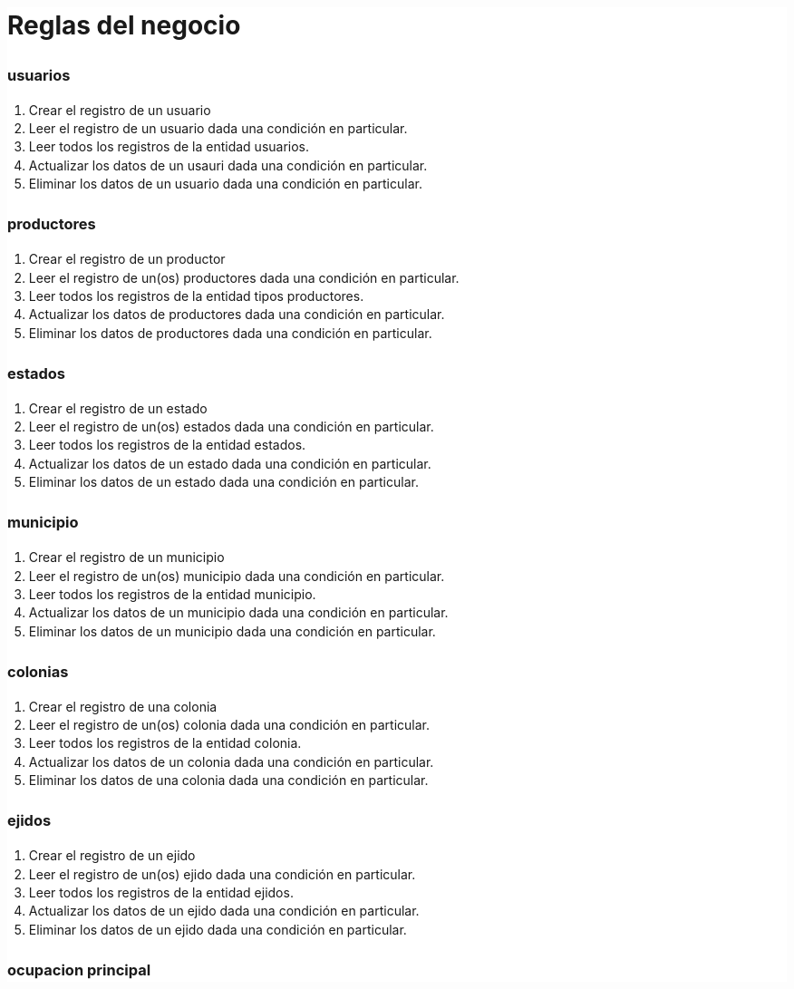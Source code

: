 
# Reglas del negocio

### usuarios

1. Crear el registro de un usuario
2. Leer el registro de un usuario dada una condición en particular.
3. Leer todos los registros de la entidad usuarios.
4. Actualizar los datos de un usauri dada una condición en particular.
5. Eliminar los datos de un usuario dada una condición en particular.

### productores

1. Crear el registro de un productor
2. Leer el registro de un(os) productores dada una condición en particular.
3. Leer todos los registros de la entidad tipos productores.
4. Actualizar los datos de productores dada una condición en particular.
5. Eliminar los datos de productores  dada una condición en particular.

### estados

1. Crear el registro de un estado
2. Leer el registro de un(os) estados dada una condición en particular.
3. Leer todos los registros de la entidad estados.
4. Actualizar los datos de un estado dada una condición en particular.
5. Eliminar los datos de un estado dada una condición en particular.

### municipio

1. Crear el registro de un municipio
2. Leer el registro de un(os) municipio dada una condición en particular.
3. Leer todos los registros de la entidad municipio.
4. Actualizar los datos de un municipio dada una condición en particular.
5. Eliminar los datos de un municipio dada una condición en particular.

### colonias

1. Crear el registro de una colonia
2. Leer el registro de un(os) colonia dada una condición en particular.
3. Leer todos los registros de la entidad colonia.
4. Actualizar los datos de un colonia dada una condición en particular.
5. Eliminar los datos de una colonia dada una condición en particular.

### ejidos

1. Crear el registro de un ejido
2. Leer el registro de un(os) ejido dada una condición en particular.
3. Leer todos los registros de la entidad ejidos.
4. Actualizar los datos de un ejido dada una condición en particular.
5. Eliminar los datos de un ejido dada una condición en particular.

### ocupacion principal
